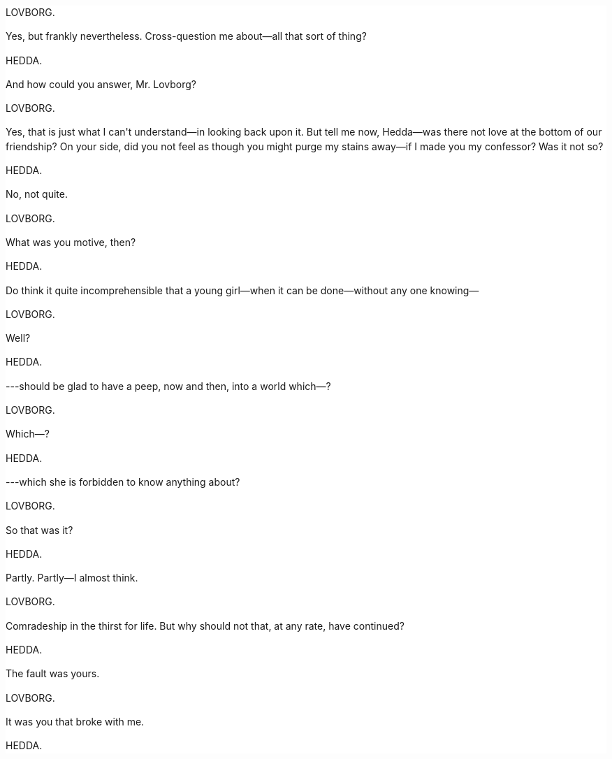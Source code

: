 LOVBORG.

Yes, but frankly nevertheless. Cross-question me about—all that sort of
thing?


HEDDA.

And how could you answer, Mr. Lovborg?


LOVBORG.

Yes, that is just what I can't understand—in looking back upon it. But
tell me now, Hedda—was there not love at the bottom of our friendship?
On your side, did you not feel as though you might purge my stains
away—if I made you my confessor? Was it not so?


HEDDA.

No, not quite.


LOVBORG.

What was you motive, then?


HEDDA.

Do think it quite incomprehensible that a young girl—when it can be
done—without any one knowing—


LOVBORG.

Well?


HEDDA.

---should be glad to have a peep, now and then, into a world which—?


LOVBORG.

Which—?


HEDDA.

---which she is forbidden to know anything about?


LOVBORG.

So that was it?


HEDDA.

Partly. Partly—I almost think.


LOVBORG.

Comradeship in the thirst for life. But why should not that, at any
rate, have continued?


HEDDA.

The fault was yours.


LOVBORG.

It was you that broke with me.


HEDDA.


